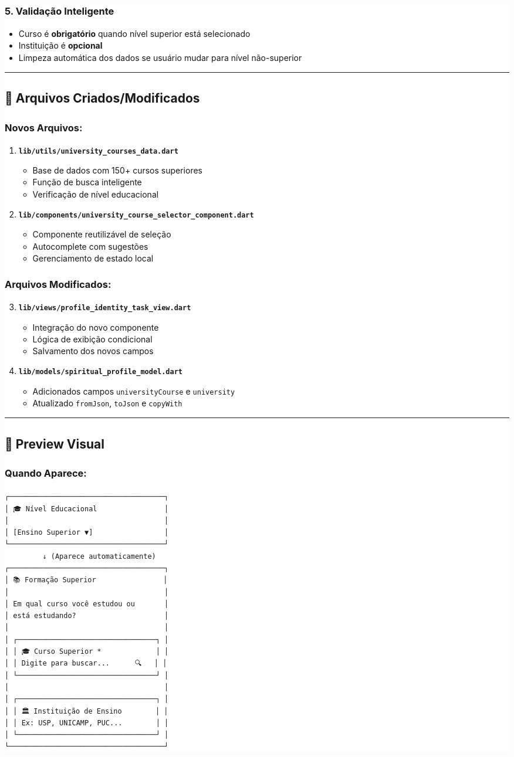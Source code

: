### 5. **Validação Inteligente**
- Curso é **obrigatório** quando nível superior está selecionado
- Instituição é **opcional**
- Limpeza automática dos dados se usuário mudar para nível não-superior

---

## 📁 Arquivos Criados/Modificados

### Novos Arquivos:
1. **`lib/utils/university_courses_data.dart`**
   - Base de dados com 150+ cursos superiores
   - Função de busca inteligente
   - Verificação de nível educacional

2. **`lib/components/university_course_selector_component.dart`**
   - Componente reutilizável de seleção
   - Autocomplete com sugestões
   - Gerenciamento de estado local

### Arquivos Modificados:
3. **`lib/views/profile_identity_task_view.dart`**
   - Integração do novo componente
   - Lógica de exibição condicional
   - Salvamento dos novos campos

4. **`lib/models/spiritual_profile_model.dart`**
   - Adicionados campos `universityCourse` e `university`
   - Atualizado `fromJson`, `toJson` e `copyWith`

---

## 🎨 Preview Visual

### Quando Aparece:
```
┌─────────────────────────────────────┐
│ 🎓 Nível Educacional                │
│                                     │
│ [Ensino Superior ▼]                 │
└─────────────────────────────────────┘
         ↓ (Aparece automaticamente)
┌─────────────────────────────────────┐
│ 📚 Formação Superior                │
│                                     │
│ Em qual curso você estudou ou       │
│ está estudando?                     │
│                                     │
│ ┌─────────────────────────────────┐ │
│ │ 🎓 Curso Superior *             │ │
│ │ Digite para buscar...      🔍   │ │
│ └─────────────────────────────────┘ │
│                                     │
│ ┌─────────────────────────────────┐ │
│ │ 🏛️ Instituição de Ensino        │ │
│ │ Ex: USP, UNICAMP, PUC...        │ │
│ └─────────────────────────────────┘ │
└─────────────────────────────────────┘
```

